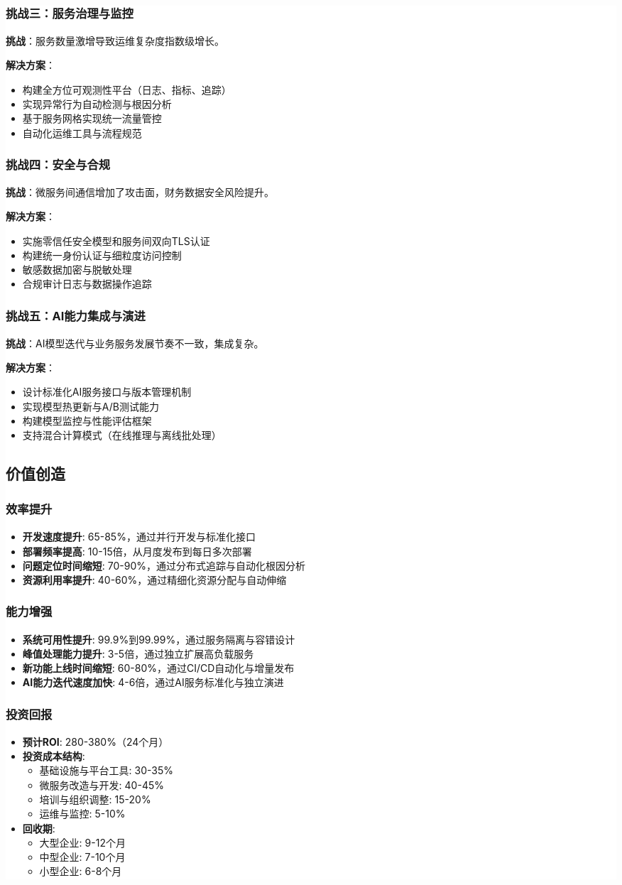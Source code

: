 ### 挑战三：服务治理与监控

**挑战**：服务数量激增导致运维复杂度指数级增长。

**解决方案**：
- 构建全方位可观测性平台（日志、指标、追踪）
- 实现异常行为自动检测与根因分析
- 基于服务网格实现统一流量管控
- 自动化运维工具与流程规范

### 挑战四：安全与合规

**挑战**：微服务间通信增加了攻击面，财务数据安全风险提升。

**解决方案**：
- 实施零信任安全模型和服务间双向TLS认证
- 构建统一身份认证与细粒度访问控制
- 敏感数据加密与脱敏处理
- 合规审计日志与数据操作追踪

### 挑战五：AI能力集成与演进

**挑战**：AI模型迭代与业务服务发展节奏不一致，集成复杂。

**解决方案**：
- 设计标准化AI服务接口与版本管理机制
- 实现模型热更新与A/B测试能力
- 构建模型监控与性能评估框架
- 支持混合计算模式（在线推理与离线批处理）

## 价值创造

### 效率提升

- **开发速度提升**: 65-85%，通过并行开发与标准化接口
- **部署频率提高**: 10-15倍，从月度发布到每日多次部署
- **问题定位时间缩短**: 70-90%，通过分布式追踪与自动化根因分析
- **资源利用率提升**: 40-60%，通过精细化资源分配与自动伸缩

### 能力增强

- **系统可用性提升**: 99.9%到99.99%，通过服务隔离与容错设计
- **峰值处理能力提升**: 3-5倍，通过独立扩展高负载服务
- **新功能上线时间缩短**: 60-80%，通过CI/CD自动化与增量发布
- **AI能力迭代速度加快**: 4-6倍，通过AI服务标准化与独立演进

### 投资回报

- **预计ROI**: 280-380%（24个月）
- **投资成本结构**:
  - 基础设施与平台工具: 30-35%
  - 微服务改造与开发: 40-45%
  - 培训与组织调整: 15-20%
  - 运维与监控: 5-10%
- **回收期**:
  - 大型企业: 9-12个月
  - 中型企业: 7-10个月
  - 小型企业: 6-8个月
